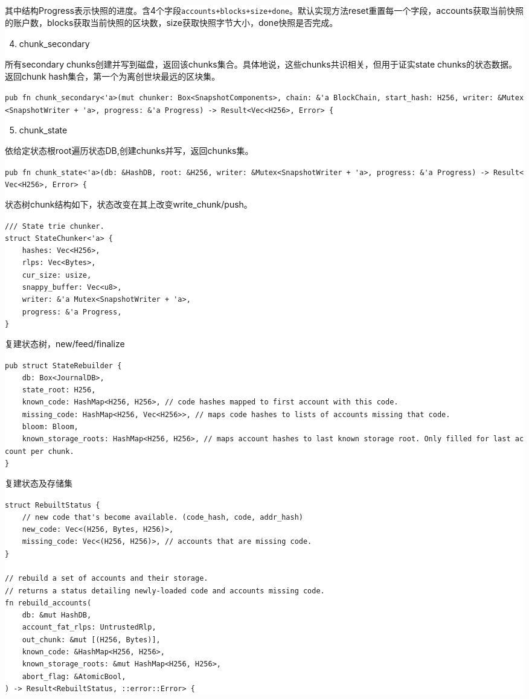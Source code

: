    其中结构Progress表示快照的进度。含4个字段`accounts+blocks+size+done`。默认实现方法reset重置每一个字段，accounts获取当前快照的账户数，blocks获取当前快照的区块数，size获取快照字节大小，done快照是否完成。
   
4. chunk_secondary

所有secondary chunks创建并写到磁盘，返回该chunks集合。具体地说，这些chunks共识相关，但用于证实state chunks的状态数据。返回chunk hash集合，第一个为离创世块最远的区块集。
```
pub fn chunk_secondary<'a>(mut chunker: Box<SnapshotComponents>, chain: &'a BlockChain, start_hash: H256, writer: &Mutex<SnapshotWriter + 'a>, progress: &'a Progress) -> Result<Vec<H256>, Error> {
```
5. chunk_state

依给定状态根root遍历状态DB,创建chunks并写，返回chunks集。
```
pub fn chunk_state<'a>(db: &HashDB, root: &H256, writer: &Mutex<SnapshotWriter + 'a>, progress: &'a Progress) -> Result<Vec<H256>, Error> {
```
状态树chunk结构如下，状态改变在其上改变write_chunk/push。
```
/// State trie chunker.
struct StateChunker<'a> {
	hashes: Vec<H256>,
	rlps: Vec<Bytes>,
	cur_size: usize,
	snappy_buffer: Vec<u8>,
	writer: &'a Mutex<SnapshotWriter + 'a>,
	progress: &'a Progress,
}
```

复建状态树，new/feed/finalize
```
pub struct StateRebuilder {
	db: Box<JournalDB>,
	state_root: H256,
	known_code: HashMap<H256, H256>, // code hashes mapped to first account with this code.
	missing_code: HashMap<H256, Vec<H256>>, // maps code hashes to lists of accounts missing that code.
	bloom: Bloom,
	known_storage_roots: HashMap<H256, H256>, // maps account hashes to last known storage root. Only filled for last account per chunk.
}
```

复建状态及存储集
```
struct RebuiltStatus {
	// new code that's become available. (code_hash, code, addr_hash)
	new_code: Vec<(H256, Bytes, H256)>,
	missing_code: Vec<(H256, H256)>, // accounts that are missing code.
}

// rebuild a set of accounts and their storage.
// returns a status detailing newly-loaded code and accounts missing code.
fn rebuild_accounts(
	db: &mut HashDB,
	account_fat_rlps: UntrustedRlp,
	out_chunk: &mut [(H256, Bytes)],
	known_code: &HashMap<H256, H256>,
	known_storage_roots: &mut HashMap<H256, H256>,
	abort_flag: &AtomicBool,
) -> Result<RebuiltStatus, ::error::Error> {
```
